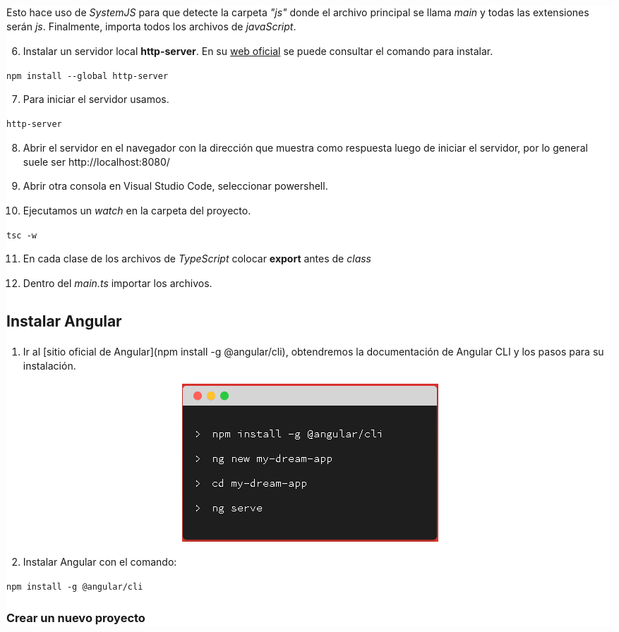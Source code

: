 Esto hace uso de _SystemJS_ para que detecte la carpeta _"js"_ donde el archivo principal se llama _main_ y todas las extensiones serán _js_. Finalmente, importa todos los archivos de _javaScript_.

6. Instalar un servidor local __http-server__. En su [web oficial](https://www.npmjs.com/package/http-server) se puede consultar el comando para instalar.

```console
npm install --global http-server
```

7. Para iniciar el servidor usamos.

```console
http-server
```

8. Abrir el servidor en el navegador con la dirección que muestra como respuesta luego de iniciar el servidor, por lo general suele ser http://localhost:8080/

9. Abrir otra consola en Visual Studio Code, seleccionar powershell.
10. Ejecutamos un _watch_ en la carpeta del proyecto.

```console
tsc -w
```
11. En cada clase de los archivos de _TypeScript_ colocar __export__ antes de _class_

12. Dentro del _main.ts_ importar los archivos.


## Instalar Angular

1. Ir al [sitio oficial de Angular](npm install -g @angular/cli), obtendremos la documentación de Angular CLI y los pasos para su instalación.

<p align="center">
<img src="images/Angular_CLI_instalacion.PNG">
</p>

2. Instalar Angular con el comando:

```console
npm install -g @angular/cli
```

### Crear un nuevo proyecto

